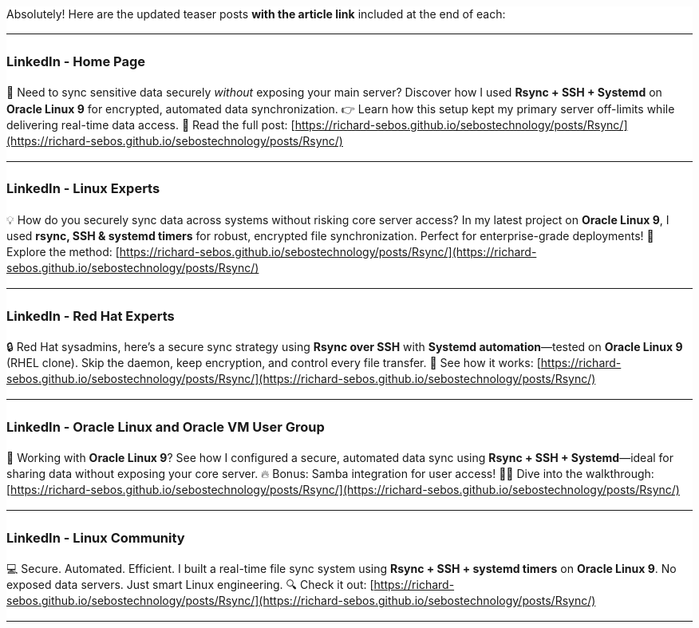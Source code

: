 Absolutely! Here are the updated teaser posts **with the article link** included at the end of each:

---

### **LinkedIn - Home Page**

🔐 Need to sync sensitive data securely *without* exposing your main server? Discover how I used **Rsync + SSH + Systemd** on **Oracle Linux 9** for encrypted, automated data synchronization.
👉 Learn how this setup kept my primary server off-limits while delivering real-time data access.
📖 Read the full post: [https://richard-sebos.github.io/sebostechnology/posts/Rsync/](https://richard-sebos.github.io/sebostechnology/posts/Rsync/)

---

### **LinkedIn - Linux Experts**

💡 How do you securely sync data across systems without risking core server access? In my latest project on **Oracle Linux 9**, I used **rsync, SSH & systemd timers** for robust, encrypted file synchronization.
Perfect for enterprise-grade deployments!
🔗 Explore the method: [https://richard-sebos.github.io/sebostechnology/posts/Rsync/](https://richard-sebos.github.io/sebostechnology/posts/Rsync/)

---

### **LinkedIn - Red Hat Experts**

🔒 Red Hat sysadmins, here’s a secure sync strategy using **Rsync over SSH** with **Systemd automation**—tested on **Oracle Linux 9** (RHEL clone).
Skip the daemon, keep encryption, and control every file transfer.
🚀 See how it works: [https://richard-sebos.github.io/sebostechnology/posts/Rsync/](https://richard-sebos.github.io/sebostechnology/posts/Rsync/)

---

### **LinkedIn - Oracle Linux and Oracle VM User Group**

🔧 Working with **Oracle Linux 9**? See how I configured a secure, automated data sync using **Rsync + SSH + Systemd**—ideal for sharing data without exposing your core server.
🔥 Bonus: Samba integration for user access!
👨‍💻 Dive into the walkthrough: [https://richard-sebos.github.io/sebostechnology/posts/Rsync/](https://richard-sebos.github.io/sebostechnology/posts/Rsync/)

---

### **LinkedIn - Linux Community**

💻 Secure. Automated. Efficient.
I built a real-time file sync system using **Rsync + SSH + systemd timers** on **Oracle Linux 9**.
No exposed data servers. Just smart Linux engineering.
🔍 Check it out: [https://richard-sebos.github.io/sebostechnology/posts/Rsync/](https://richard-sebos.github.io/sebostechnology/posts/Rsync/)

---